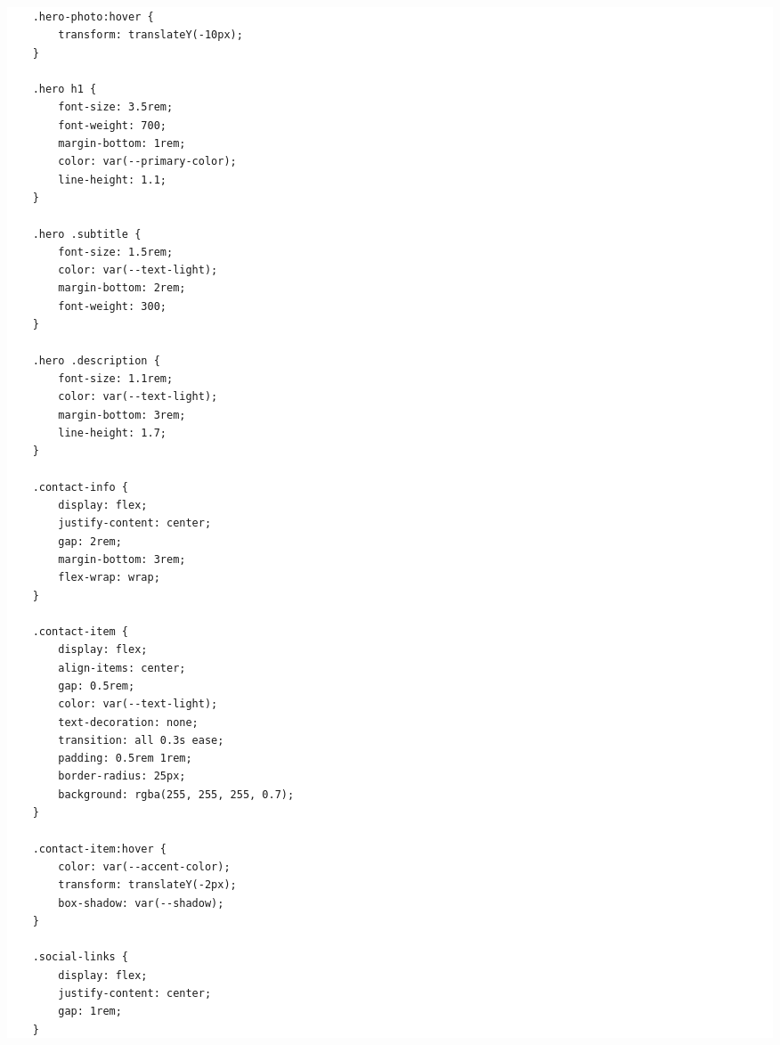         .hero-photo:hover {
            transform: translateY(-10px);
        }

        .hero h1 {
            font-size: 3.5rem;
            font-weight: 700;
            margin-bottom: 1rem;
            color: var(--primary-color);
            line-height: 1.1;
        }

        .hero .subtitle {
            font-size: 1.5rem;
            color: var(--text-light);
            margin-bottom: 2rem;
            font-weight: 300;
        }

        .hero .description {
            font-size: 1.1rem;
            color: var(--text-light);
            margin-bottom: 3rem;
            line-height: 1.7;
        }

        .contact-info {
            display: flex;
            justify-content: center;
            gap: 2rem;
            margin-bottom: 3rem;
            flex-wrap: wrap;
        }

        .contact-item {
            display: flex;
            align-items: center;
            gap: 0.5rem;
            color: var(--text-light);
            text-decoration: none;
            transition: all 0.3s ease;
            padding: 0.5rem 1rem;
            border-radius: 25px;
            background: rgba(255, 255, 255, 0.7);
        }

        .contact-item:hover {
            color: var(--accent-color);
            transform: translateY(-2px);
            box-shadow: var(--shadow);
        }

        .social-links {
            display: flex;
            justify-content: center;
            gap: 1rem;
        }
